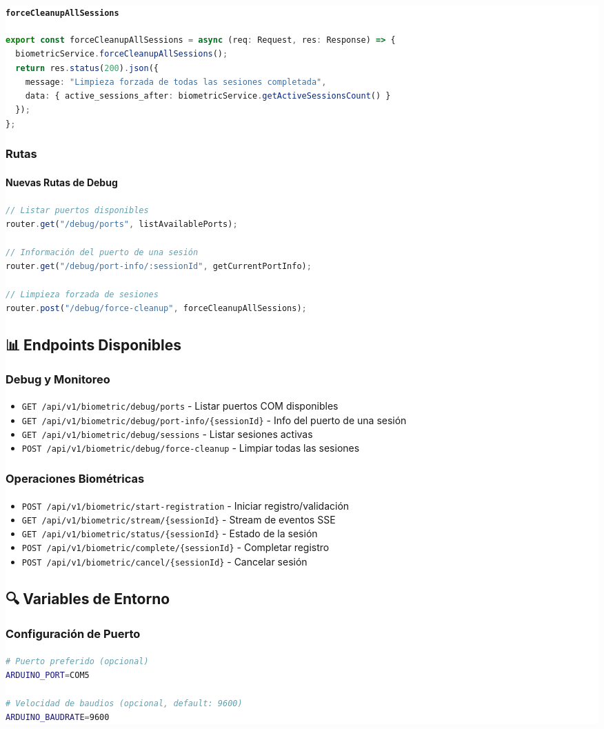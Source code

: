 #### `forceCleanupAllSessions`
```typescript
export const forceCleanupAllSessions = async (req: Request, res: Response) => {
  biometricService.forceCleanupAllSessions();
  return res.status(200).json({
    message: "Limpieza forzada de todas las sesiones completada",
    data: { active_sessions_after: biometricService.getActiveSessionsCount() }
  });
};
```

### Rutas

#### Nuevas Rutas de Debug
```typescript
// Listar puertos disponibles
router.get("/debug/ports", listAvailablePorts);

// Información del puerto de una sesión
router.get("/debug/port-info/:sessionId", getCurrentPortInfo);

// Limpieza forzada de sesiones
router.post("/debug/force-cleanup", forceCleanupAllSessions);
```

## 📊 Endpoints Disponibles

### Debug y Monitoreo
- `GET /api/v1/biometric/debug/ports` - Listar puertos COM disponibles
- `GET /api/v1/biometric/debug/port-info/{sessionId}` - Info del puerto de una sesión
- `GET /api/v1/biometric/debug/sessions` - Listar sesiones activas
- `POST /api/v1/biometric/debug/force-cleanup` - Limpiar todas las sesiones

### Operaciones Biométricas
- `POST /api/v1/biometric/start-registration` - Iniciar registro/validación
- `GET /api/v1/biometric/stream/{sessionId}` - Stream de eventos SSE
- `GET /api/v1/biometric/status/{sessionId}` - Estado de la sesión
- `POST /api/v1/biometric/complete/{sessionId}` - Completar registro
- `POST /api/v1/biometric/cancel/{sessionId}` - Cancelar sesión

## 🔍 Variables de Entorno

### Configuración de Puerto
```bash
# Puerto preferido (opcional)
ARDUINO_PORT=COM5

# Velocidad de baudios (opcional, default: 9600)
ARDUINO_BAUDRATE=9600
```
